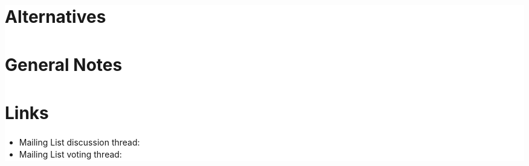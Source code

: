 
# Alternatives



# General Notes

# Links


* Mailing List discussion thread:
* Mailing List voting thread:


